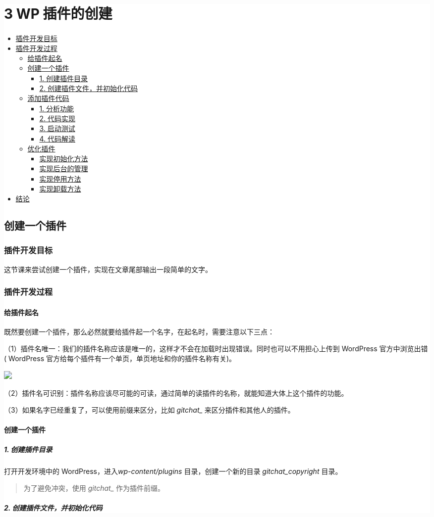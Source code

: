 3 WP 插件的创建
==================================


- [插件开发目标](#插件开发目标)
- [插件开发过程](#插件开发过程)
    - [给插件起名](#给插件起名)
    - [创建一个插件](#创建一个插件)
        - [1. 创建插件目录](#1-创建插件目录)
        - [2. 创建插件文件，并初始化代码](#2-创建插件文件并初始化代码)
    - [添加插件代码](#添加插件代码)
        - [1. 分析功能](#1-分析功能)
        - [2. 代码实现](#2-代码实现)
        - [3. 启动测试](#3-启动测试)
        - [4. 代码解读](#4-代码解读)
    - [优化插件](#优化插件)
        - [实现初始化方法](#实现初始化方法)
        - [实现后台的管理](#实现后台的管理)
        - [实现停用方法](#实现停用方法)
        - [实现卸载方法](#实现卸载方法)
- [结论](#结论)


  
创建一个插件
------

### 插件开发目标

这节课来尝试创建一个插件，实现在文章尾部输出一段简单的文字。

### 插件开发过程

#### 给插件起名

既然要创建一个插件，那么必然就要给插件起一个名字，在起名时，需要注意以下三点：

（1）插件名唯一：我们的插件名称应该是唯一的，这样才不会在加载时出现错误。同时也可以不用担心上传到 WordPress 官方中浏览出错( WordPress 官方给每个插件有一个单页，单页地址和你的插件名称有关)。

![](https://ws1.sinaimg.cn/large/006tNc79gy1fmv5m96yv7j30la0ehq7m.jpg)

（2）插件名可识别：插件名称应该尽可能的可读，通过简单的读插件的名称，就能知道大体上这个插件的功能。

（3）如果名字已经重复了，可以使用前缀来区分，比如 *gitchat\_*  来区分插件和其他人的插件。

#### 创建一个插件

##### 1. 创建插件目录

打开开发环境中的 WordPress，进入*wp-content/plugins*  目录，创建一个新的目录 *gitchat\_copyright*  目录。

> 为了避免冲突，使用 *gitchat\_*  作为插件前缀。

##### 2. 创建插件文件，并初始化代码
